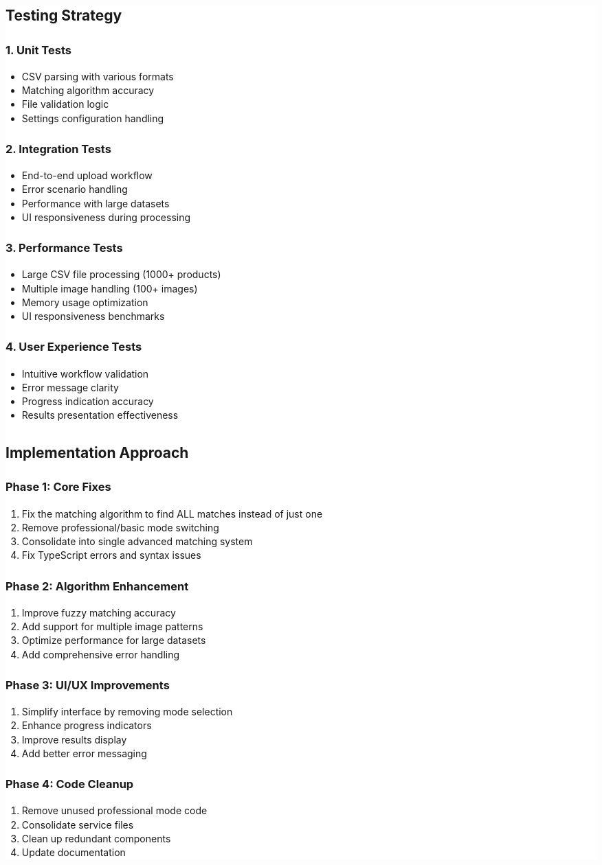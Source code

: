 ## Testing Strategy

### 1. Unit Tests
- CSV parsing with various formats
- Matching algorithm accuracy
- File validation logic
- Settings configuration handling

### 2. Integration Tests
- End-to-end upload workflow
- Error scenario handling
- Performance with large datasets
- UI responsiveness during processing

### 3. Performance Tests
- Large CSV file processing (1000+ products)
- Multiple image handling (100+ images)
- Memory usage optimization
- UI responsiveness benchmarks

### 4. User Experience Tests
- Intuitive workflow validation
- Error message clarity
- Progress indication accuracy
- Results presentation effectiveness

## Implementation Approach

### Phase 1: Core Fixes
1. Fix the matching algorithm to find ALL matches instead of just one
2. Remove professional/basic mode switching
3. Consolidate into single advanced matching system
4. Fix TypeScript errors and syntax issues

### Phase 2: Algorithm Enhancement
1. Improve fuzzy matching accuracy
2. Add support for multiple image patterns
3. Optimize performance for large datasets
4. Add comprehensive error handling

### Phase 3: UI/UX Improvements
1. Simplify interface by removing mode selection
2. Enhance progress indicators
3. Improve results display
4. Add better error messaging

### Phase 4: Code Cleanup
1. Remove unused professional mode code
2. Consolidate service files
3. Clean up redundant components
4. Update documentation
